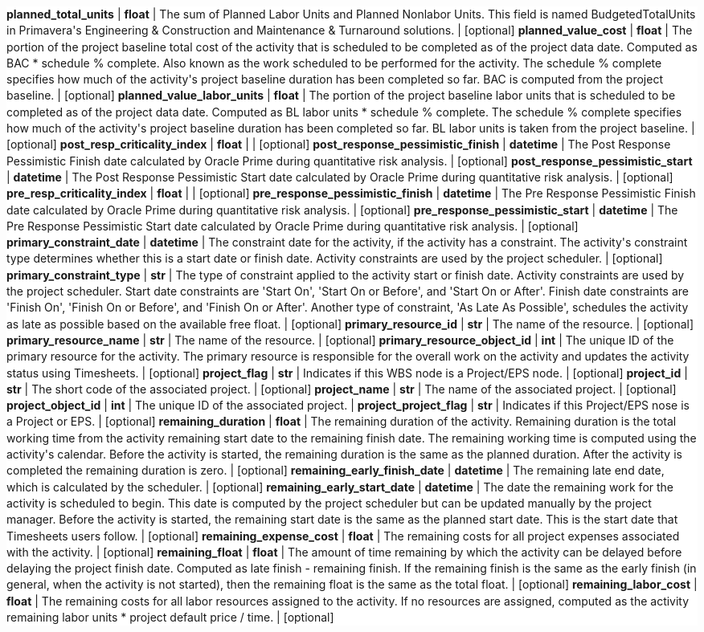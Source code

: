 **planned_total_units** | **float** | The sum of Planned Labor Units and Planned Nonlabor Units. This field is named BudgetedTotalUnits in Primavera&#39;s Engineering &amp; Construction and Maintenance &amp; Turnaround solutions. | [optional] 
**planned_value_cost** | **float** | The portion of the project baseline total cost of the activity that is scheduled to be completed as of the project data date. Computed as BAC * schedule % complete. Also known as the work scheduled to be performed for the activity. The schedule % complete specifies how much of the activity&#39;s project baseline duration has been completed so far. BAC is computed from the project baseline. | [optional] 
**planned_value_labor_units** | **float** | The portion of the project baseline labor units that is scheduled to be completed as of the project data date. Computed as BL labor units * schedule % complete. The schedule % complete specifies how much of the activity&#39;s project baseline duration has been completed so far. BL labor units is taken from the project baseline. | [optional] 
**post_resp_criticality_index** | **float** |  | [optional] 
**post_response_pessimistic_finish** | **datetime** | The Post Response Pessimistic Finish date calculated by Oracle Prime during quantitative risk analysis. | [optional] 
**post_response_pessimistic_start** | **datetime** | The Post Response Pessimistic Start date calculated by Oracle Prime during quantitative risk analysis. | [optional] 
**pre_resp_criticality_index** | **float** |  | [optional] 
**pre_response_pessimistic_finish** | **datetime** | The Pre Response Pessimistic Finish date calculated by Oracle Prime during quantitative risk analysis. | [optional] 
**pre_response_pessimistic_start** | **datetime** | The Pre Response Pessimistic Start date calculated by Oracle Prime during quantitative risk analysis. | [optional] 
**primary_constraint_date** | **datetime** | The constraint date for the activity, if the activity has a constraint. The activity&#39;s constraint type determines whether this is a start date or finish date. Activity constraints are used by the project scheduler. | [optional] 
**primary_constraint_type** | **str** | The type of constraint applied to the activity start or finish date. Activity constraints are used by the project scheduler. Start date constraints are &#39;Start On&#39;, &#39;Start On or Before&#39;, and &#39;Start On or After&#39;. Finish date constraints are &#39;Finish On&#39;, &#39;Finish On or Before&#39;, and &#39;Finish On or After&#39;. Another type of constraint, &#39;As Late As Possible&#39;, schedules the activity as late as possible based on the available free float. | [optional] 
**primary_resource_id** | **str** | The name of the resource. | [optional] 
**primary_resource_name** | **str** | The name of the resource. | [optional] 
**primary_resource_object_id** | **int** | The unique ID of the primary resource for the activity. The primary resource is responsible for the overall work on the activity and updates the activity status using Timesheets. | [optional] 
**project_flag** | **str** | Indicates if this WBS node is a Project/EPS node. | [optional] 
**project_id** | **str** | The short code of the associated project. | [optional] 
**project_name** | **str** | The name of the associated project. | [optional] 
**project_object_id** | **int** | The unique ID of the associated project. | 
**project_project_flag** | **str** | Indicates if this Project/EPS nose is a Project or EPS. | [optional] 
**remaining_duration** | **float** | The remaining duration of the activity. Remaining duration is the total working time from the activity remaining start date to the remaining finish date. The remaining working time is computed using the activity&#39;s calendar. Before the activity is started, the remaining duration is the same as the planned duration. After the activity is completed the remaining duration is zero. | [optional] 
**remaining_early_finish_date** | **datetime** | The remaining late end date, which is calculated by the scheduler. | [optional] 
**remaining_early_start_date** | **datetime** | The date the remaining work for the activity is scheduled to begin. This date is computed by the project scheduler but can be updated manually by the project manager. Before the activity is started, the remaining start date is the same as the planned start date. This is the start date that Timesheets users follow. | [optional] 
**remaining_expense_cost** | **float** | The remaining costs for all project expenses associated with the activity. | [optional] 
**remaining_float** | **float** | The amount of time remaining by which the activity can be delayed before delaying the project finish date. Computed as late finish - remaining finish. If the remaining finish is the same as the early finish (in general, when the activity is not started), then the remaining float is the same as the total float. | [optional] 
**remaining_labor_cost** | **float** | The remaining costs for all labor resources assigned to the activity. If no resources are assigned, computed as the activity remaining labor units * project default price / time. | [optional] 